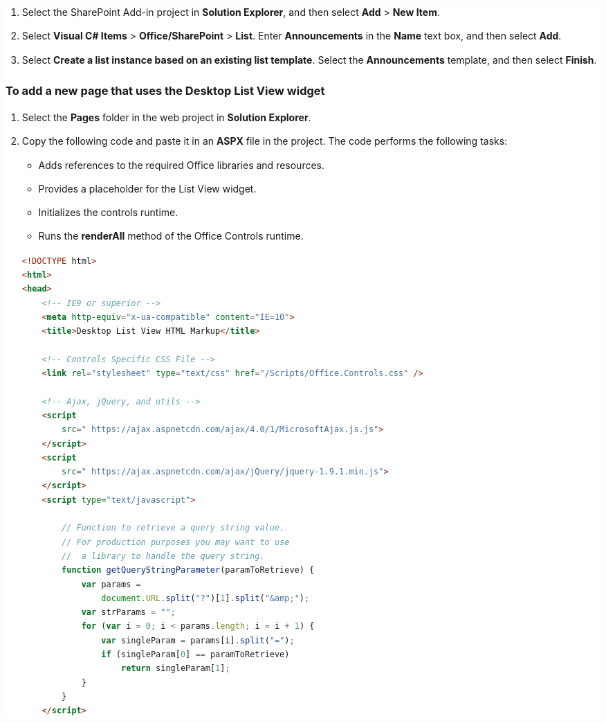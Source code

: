 1. Select the SharePoint Add-in project in **Solution Explorer**, and then select **Add** > **New Item**.
    
2. Select **Visual C# Items** > **Office/SharePoint** > **List**. Enter **Announcements** in the **Name** text box, and then select **Add**.
 
3. Select **Create a list instance based on an existing list template**. Select the **Announcements** template, and then select **Finish**.
    
 

### To add a new page that uses the Desktop List View widget


1. Select the **Pages** folder in the web project in **Solution Explorer**.
    
 
2. Copy the following code and paste it in an **ASPX** file in the project. The code performs the following tasks:
    
    - Adds references to the required Office libraries and resources.

    - Provides a placeholder for the List View widget.

    - Initializes the controls runtime.

    - Runs the **renderAll** method of the Office Controls runtime.
        
    ```HTML
    <!DOCTYPE html>
    <html>
    <head>
        <!-- IE9 or superior -->
        <meta http-equiv="x-ua-compatible" content="IE=10">
        <title>Desktop List View HTML Markup</title>

        <!-- Controls Specific CSS File -->
        <link rel="stylesheet" type="text/css" href="/Scripts/Office.Controls.css" />

        <!-- Ajax, jQuery, and utils -->
        <script 
            src=" https://ajax.aspnetcdn.com/ajax/4.0/1/MicrosoftAjax.js.js">
        </script>
        <script 
            src=" https://ajax.aspnetcdn.com/ajax/jQuery/jquery-1.9.1.min.js">
        </script>
        <script type="text/javascript">

            // Function to retrieve a query string value.
            // For production purposes you may want to use
            //  a library to handle the query string.
            function getQueryStringParameter(paramToRetrieve) {
                var params =
                    document.URL.split("?")[1].split("&amp;");
                var strParams = "";
                for (var i = 0; i < params.length; i = i + 1) {
                    var singleParam = params[i].split("=");
                    if (singleParam[0] == paramToRetrieve)
                        return singleParam[1];
                }
            }
        </script>
